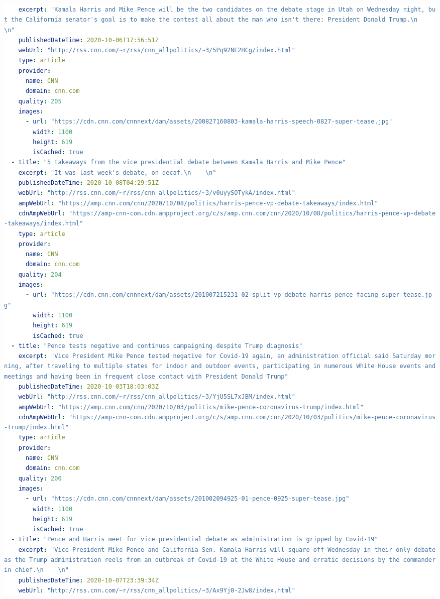 ```yaml
    excerpt: "Kamala Harris and Mike Pence will be the two candidates on the debate stage in Utah on Wednesday night, but the California senator's goal is to make the contest all about the man who isn't there: President Donald Trump.\n    \n"
    publishedDateTime: 2020-10-06T17:56:51Z
    webUrl: "http://rss.cnn.com/~r/rss/cnn_allpolitics/~3/5Pq92NE2HCg/index.html"
    type: article
    provider:
      name: CNN
      domain: cnn.com
    quality: 205
    images:
      - url: "https://cdn.cnn.com/cnnnext/dam/assets/200827160803-kamala-harris-speech-0827-super-tease.jpg"
        width: 1100
        height: 619
        isCached: true
  - title: "5 takeaways from the vice presidential debate between Kamala Harris and Mike Pence"
    excerpt: "It was last week's debate, on decaf.\n    \n"
    publishedDateTime: 2020-10-08T04:29:51Z
    webUrl: "http://rss.cnn.com/~r/rss/cnn_allpolitics/~3/v0uyySOTykA/index.html"
    ampWebUrl: "https://amp.cnn.com/cnn/2020/10/08/politics/harris-pence-vp-debate-takeaways/index.html"
    cdnAmpWebUrl: "https://amp-cnn-com.cdn.ampproject.org/c/s/amp.cnn.com/cnn/2020/10/08/politics/harris-pence-vp-debate-takeaways/index.html"
    type: article
    provider:
      name: CNN
      domain: cnn.com
    quality: 204
    images:
      - url: "https://cdn.cnn.com/cnnnext/dam/assets/201007215231-02-split-vp-debate-harris-pence-facing-super-tease.jpg"
        width: 1100
        height: 619
        isCached: true
  - title: "Pence tests negative and continues campaigning despite Trump diagnosis"
    excerpt: "Vice President Mike Pence tested negative for Covid-19 again, an administration official said Saturday morning, after traveling to multiple states for indoor and outdoor events, participating in numerous White House events and meetings and having been in frequent close contact with President Donald Trump"
    publishedDateTime: 2020-10-03T18:03:03Z
    webUrl: "http://rss.cnn.com/~r/rss/cnn_allpolitics/~3/YjU5SL7xJBM/index.html"
    ampWebUrl: "https://amp.cnn.com/cnn/2020/10/03/politics/mike-pence-coronavirus-trump/index.html"
    cdnAmpWebUrl: "https://amp-cnn-com.cdn.ampproject.org/c/s/amp.cnn.com/cnn/2020/10/03/politics/mike-pence-coronavirus-trump/index.html"
    type: article
    provider:
      name: CNN
      domain: cnn.com
    quality: 200
    images:
      - url: "https://cdn.cnn.com/cnnnext/dam/assets/201002094925-01-pence-0925-super-tease.jpg"
        width: 1100
        height: 619
        isCached: true
  - title: "Pence and Harris meet for vice presidential debate as administration is gripped by Covid-19"
    excerpt: "Vice President Mike Pence and California Sen. Kamala Harris will square off Wednesday in their only debate as the Trump administration reels from an outbreak of Covid-19 at the White House and erratic decisions by the commander in chief.\n    \n"
    publishedDateTime: 2020-10-07T23:39:34Z
    webUrl: "http://rss.cnn.com/~r/rss/cnn_allpolitics/~3/Ax9Yj0-2Jw8/index.html"
```